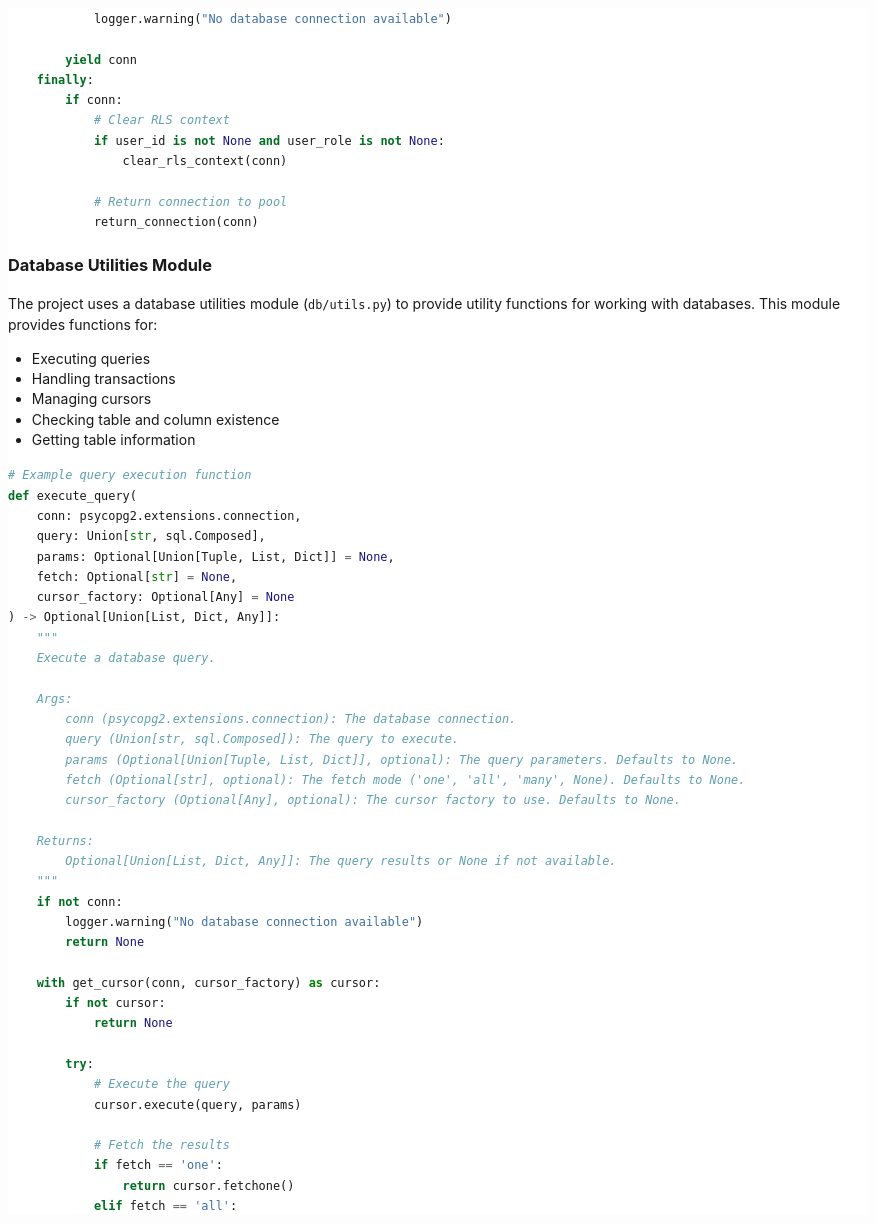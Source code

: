```python
            logger.warning("No database connection available")

        yield conn
    finally:
        if conn:
            # Clear RLS context
            if user_id is not None and user_role is not None:
                clear_rls_context(conn)
            
            # Return connection to pool
            return_connection(conn)
```

### Database Utilities Module

The project uses a database utilities module (`db/utils.py`) to provide utility functions for working with databases. This module provides functions for:

- Executing queries
- Handling transactions
- Managing cursors
- Checking table and column existence
- Getting table information

```python
# Example query execution function
def execute_query(
    conn: psycopg2.extensions.connection,
    query: Union[str, sql.Composed],
    params: Optional[Union[Tuple, List, Dict]] = None,
    fetch: Optional[str] = None,
    cursor_factory: Optional[Any] = None
) -> Optional[Union[List, Dict, Any]]:
    """
    Execute a database query.

    Args:
        conn (psycopg2.extensions.connection): The database connection.
        query (Union[str, sql.Composed]): The query to execute.
        params (Optional[Union[Tuple, List, Dict]], optional): The query parameters. Defaults to None.
        fetch (Optional[str], optional): The fetch mode ('one', 'all', 'many', None). Defaults to None.
        cursor_factory (Optional[Any], optional): The cursor factory to use. Defaults to None.

    Returns:
        Optional[Union[List, Dict, Any]]: The query results or None if not available.
    """
    if not conn:
        logger.warning("No database connection available")
        return None

    with get_cursor(conn, cursor_factory) as cursor:
        if not cursor:
            return None

        try:
            # Execute the query
            cursor.execute(query, params)

            # Fetch the results
            if fetch == 'one':
                return cursor.fetchone()
            elif fetch == 'all':
```